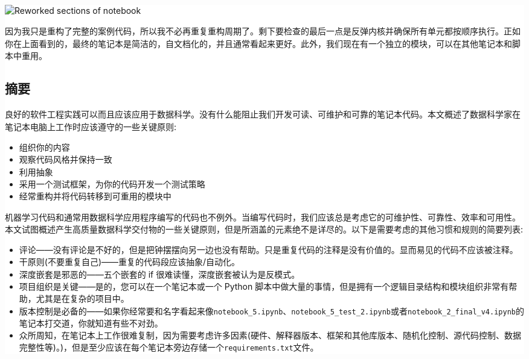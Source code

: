 ![Reworked sections of notebook](../Images/7a09dd2bbb437f5628ad3417fca2ec20.png)

因为我只是重构了完整的案例代码，所以我不必再重复重构周期了。剩下要检查的最后一点是反弹内核并确保所有单元都按顺序执行。正如你在上面看到的，最终的笔记本是简洁的，自文档化的，并且通常看起来更好。此外，我们现在有一个独立的模块，可以在其他笔记本和脚本中重用。

## 摘要

良好的软件工程实践可以而且应该应用于数据科学。没有什么能阻止我们开发可读、可维护和可靠的笔记本代码。本文概述了数据科学家在笔记本电脑上工作时应该遵守的一些关键原则:

*   组织你的内容
*   观察代码风格并保持一致
*   利用抽象
*   采用一个测试框架，为你的代码开发一个测试策略
*   经常重构并将代码转移到可重用的模块中

机器学习代码和通常用数据科学应用程序编写的代码也不例外。当编写代码时，我们应该总是考虑它的可维护性、可靠性、效率和可用性。本文试图概述产生高质量数据科学交付物的一些关键原则，但是所涵盖的元素绝不是详尽的。以下是需要考虑的其他习惯和规则的简要列表:

*   评论——没有评论是不好的，但是把钟摆摆向另一边也没有帮助。只是重复代码的注释是没有价值的。显而易见的代码不应该被注释。
*   干原则(不要重复自己)——重复的代码段应该抽象/自动化。
*   深度嵌套是邪恶的——五个嵌套的 if 很难读懂，深度嵌套被认为是反模式。
*   项目组织是关键——是的，您可以在一个笔记本或一个 Python 脚本中做大量的事情，但是拥有一个逻辑目录结构和模块组织非常有帮助，尤其是在复杂的项目中。
*   版本控制是必备的——如果你经常要和名字看起来像`notebook_5.ipynb`、`notebook_5_test_2.ipynb`或者`notebook_2_final_v4.ipynb`的笔记本打交道，你就知道有些不对劲。
*   众所周知，在笔记本上工作很难复制，因为需要考虑许多因素(硬件、解释器版本、框架和其他库版本、随机化控制、源代码控制、数据完整性等)。)，但是至少应该在每个笔记本旁边存储一个`requirements.txt`文件。